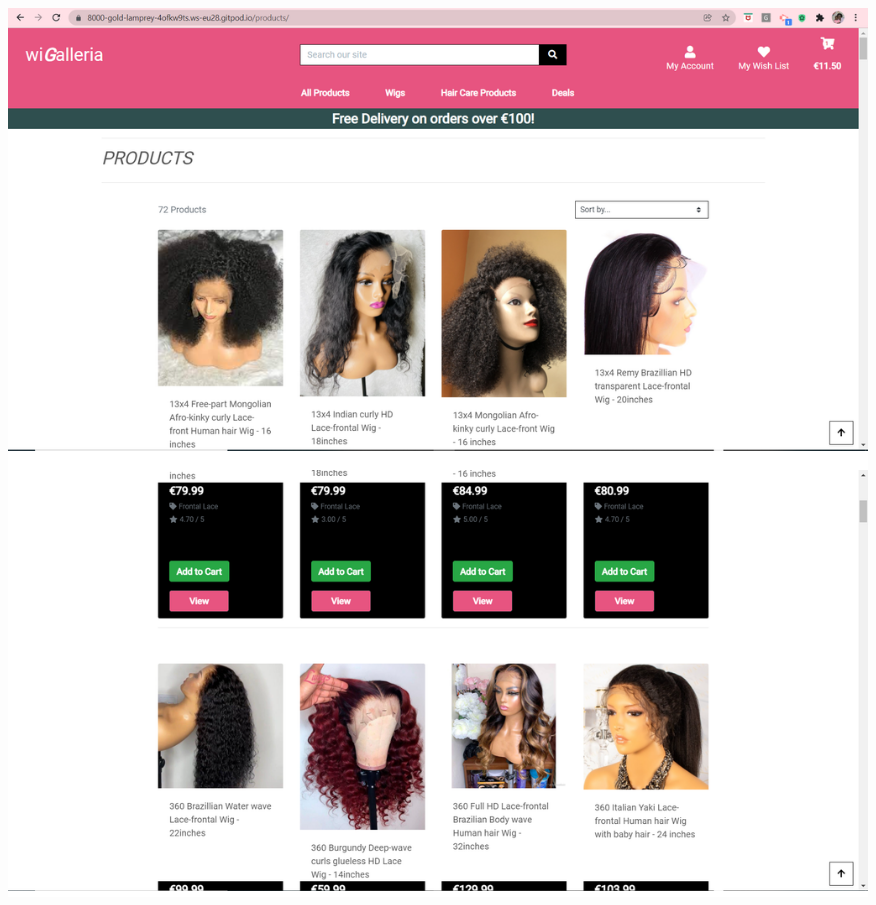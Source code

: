 ![View all Products](documentation/user_stories_testing/products_page1.png)

![View all Products](documentation/user_stories_testing/products_page2.png)
